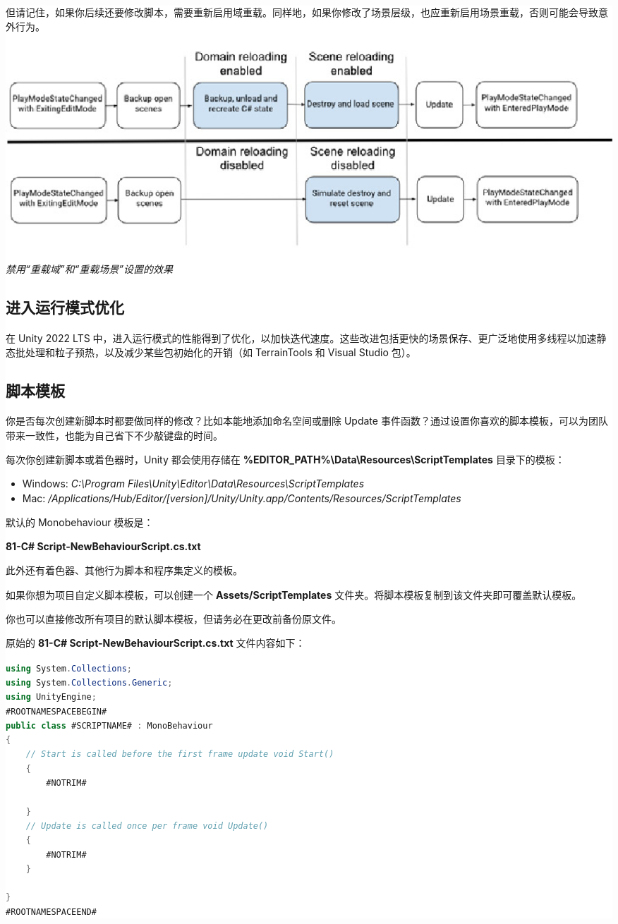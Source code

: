 但请记住，如果你后续还要修改脚本，需要重新启用域重载。同样地，如果你修改了场景层级，也应重新启用场景重载，否则可能会导致意外行为。

![](media/image119.png)

_禁用“重载域”和“重载场景”设置的效果_

## 进入运行模式优化

在 Unity 2022 LTS 中，进入运行模式的性能得到了优化，以加快迭代速度。这些改进包括更快的场景保存、更广泛地使用多线程以加速静态批处理和粒子预热，以及减少某些包初始化的开销（如 TerrainTools 和 Visual Studio 包）。

## 脚本模板

你是否每次创建新脚本时都要做同样的修改？比如本能地添加命名空间或删除 Update 事件函数？通过设置你喜欢的脚本模板，可以为团队带来一致性，也能为自己省下不少敲键盘的时间。

每次你创建新脚本或着色器时，Unity 都会使用存储在 **%EDITOR_PATH%\\Data\\Resources\\ScriptTemplates** 目录下的模板：

- Windows: *C:\\Program Files\\Unity\\Editor\\Data\\Resources\\ScriptTemplates*
- Mac: */Applications/Hub/Editor/[version]/Unity/Unity.app/Contents/Resources/ScriptTemplates*

默认的 Monobehaviour 模板是：

**81-C# Script-NewBehaviourScript.cs.txt**

此外还有着色器、其他行为脚本和程序集定义的模板。

如果你想为项目自定义脚本模板，可以创建一个 **Assets/ScriptTemplates** 文件夹。将脚本模板复制到该文件夹即可覆盖默认模板。

你也可以直接修改所有项目的默认脚本模板，但请务必在更改前备份原文件。

原始的 **81-C# Script-NewBehaviourScript.cs.txt** 文件内容如下：

```csharp
using System.Collections;
using System.Collections.Generic;
using UnityEngine;
#ROOTNAMESPACEBEGIN#
public class #SCRIPTNAME# : MonoBehaviour
{
    // Start is called before the first frame update void Start()
    {
        #NOTRIM#

    }
    // Update is called once per frame void Update()
    {
        #NOTRIM#
    }

}
#ROOTNAMESPACEEND#
```
